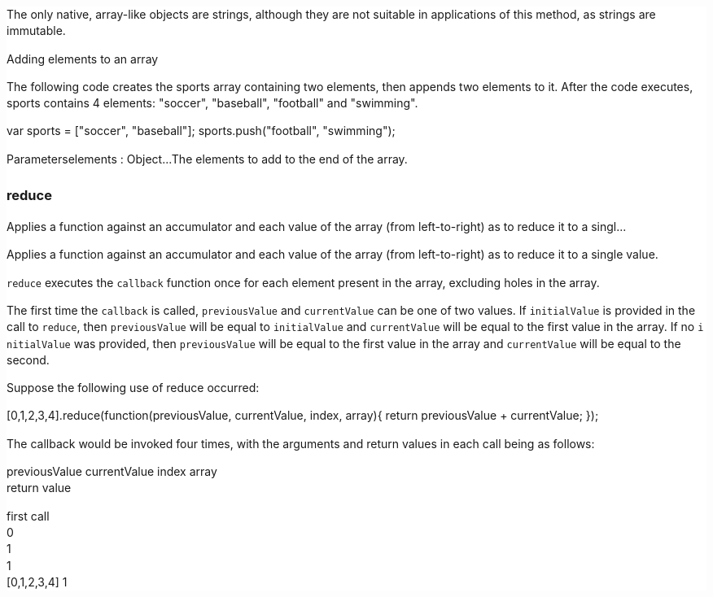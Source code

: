 The only native, array-like objects are strings, although they are not suitable in
applications of this method, as strings are immutable.

Adding elements to an array

The following code creates the sports array containing two elements, then appends two elements
to it. After the code executes, sports contains 4 elements: "soccer", "baseball", "football"
and "swimming".

var sports = ["soccer", "baseball"];
sports.push("football", "swimming");

Parameterselements : Object...The elements to add to the end of the array.


### reduce

Applies a function against an accumulator and each value of the
array (from left-to-right) as to reduce it to a singl...

Applies a function against an accumulator and each value of the
array (from left-to-right) as to reduce it to a single value.

`reduce` executes the `callback` function once for each element
present in the array, excluding holes in the array.

The first time the `callback` is called, `previousValue` and
`currentValue` can be one of two values. If `initialValue` is
provided in the call to `reduce`, then `previousValue` will be equal to
`initialValue` and `currentValue` will be equal to the first value in
the array. If no `initialValue` was provided, then `previousValue` will
be equal to the first value in the array and `currentValue` will be
equal to the second.

Suppose the following use of reduce occurred:

[0,1,2,3,4].reduce(function(previousValue, currentValue, index, array){
  return previousValue + currentValue;
});


The callback would be invoked four times, with the arguments and
return values in each call being as follows:





             
 previousValue 
 currentValue 
 index 
 array       
 return value





 first call  
 0             
 1            
 1     
 [0,1,2,3,4] 
 1
